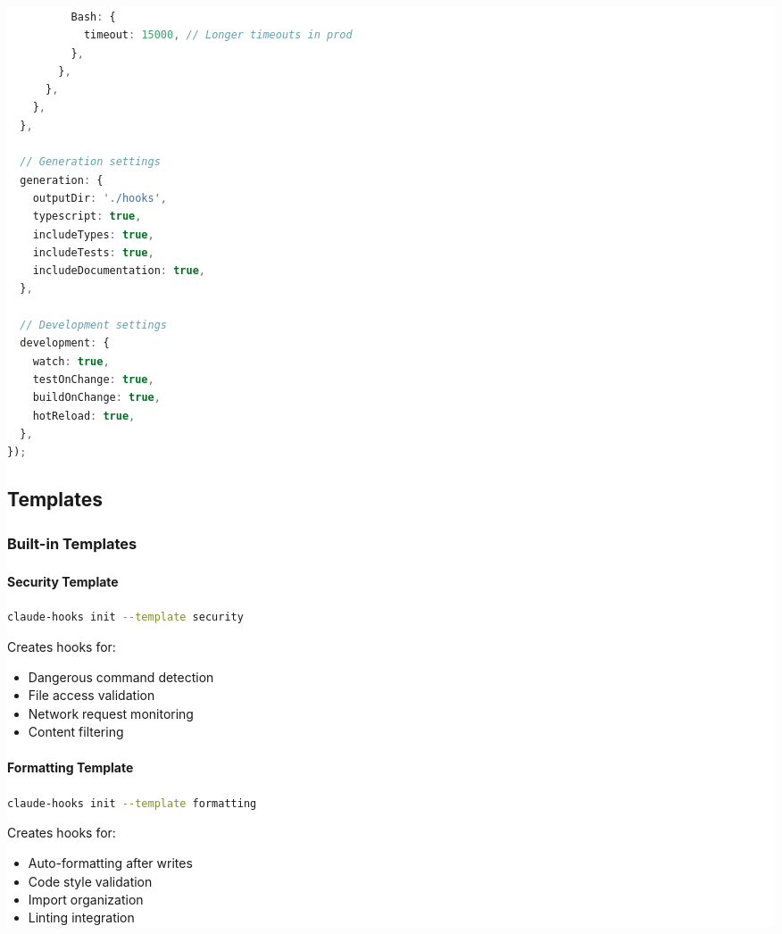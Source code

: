 ```typescript
          Bash: {
            timeout: 15000, // Longer timeouts in prod
          },
        },
      },
    },
  },

  // Generation settings
  generation: {
    outputDir: './hooks',
    typescript: true,
    includeTypes: true,
    includeTests: true,
    includeDocumentation: true,
  },

  // Development settings
  development: {
    watch: true,
    testOnChange: true,
    buildOnChange: true,
    hotReload: true,
  },
});
```

## Templates

### Built-in Templates

#### Security Template

```bash
claude-hooks init --template security
```

Creates hooks for:

- Dangerous command detection
- File access validation
- Network request monitoring
- Content filtering

#### Formatting Template

```bash
claude-hooks init --template formatting
```

Creates hooks for:

- Auto-formatting after writes
- Code style validation
- Import organization
- Linting integration
